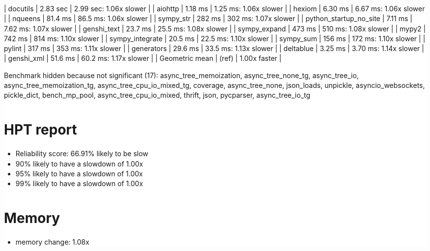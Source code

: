 | docutils                 | 2.83 sec                                                                                             | 2.99 sec: 1.06x slower                                                                                   |
| aiohttp                  | 1.18 ms                                                                                              | 1.25 ms: 1.06x slower                                                                                    |
| hexiom                   | 6.30 ms                                                                                              | 6.67 ms: 1.06x slower                                                                                    |
| nqueens                  | 81.4 ms                                                                                              | 86.5 ms: 1.06x slower                                                                                    |
| sympy_str                | 282 ms                                                                                               | 302 ms: 1.07x slower                                                                                     |
| python_startup_no_site   | 7.11 ms                                                                                              | 7.62 ms: 1.07x slower                                                                                    |
| genshi_text              | 23.7 ms                                                                                              | 25.5 ms: 1.08x slower                                                                                    |
| sympy_expand             | 473 ms                                                                                               | 510 ms: 1.08x slower                                                                                     |
| mypy2                    | 742 ms                                                                                               | 814 ms: 1.10x slower                                                                                     |
| sympy_integrate          | 20.5 ms                                                                                              | 22.5 ms: 1.10x slower                                                                                    |
| sympy_sum                | 156 ms                                                                                               | 172 ms: 1.10x slower                                                                                     |
| pylint                   | 317 ms                                                                                               | 353 ms: 1.11x slower                                                                                     |
| generators               | 29.6 ms                                                                                              | 33.5 ms: 1.13x slower                                                                                    |
| deltablue                | 3.25 ms                                                                                              | 3.70 ms: 1.14x slower                                                                                    |
| genshi_xml               | 51.6 ms                                                                                              | 60.2 ms: 1.17x slower                                                                                    |
| Geometric mean           | (ref)                                                                                                | 1.00x faster                                                                                             |

Benchmark hidden because not significant (17): async_tree_memoization, async_tree_none_tg, async_tree_io, async_tree_memoization_tg, async_tree_cpu_io_mixed_tg, coverage, async_tree_none, json_loads, unpickle, asyncio_websockets, pickle_dict, bench_mp_pool, async_tree_cpu_io_mixed, thrift, json, pycparser, async_tree_io_tg

# HPT report

- Reliability score: 66.91% likely to be slow
- 90% likely to have a slowdown of 1.00x
- 95% likely to have a slowdown of 1.00x
- 99% likely to have a slowdown of 1.00x

# Memory
- memory change: 1.08x